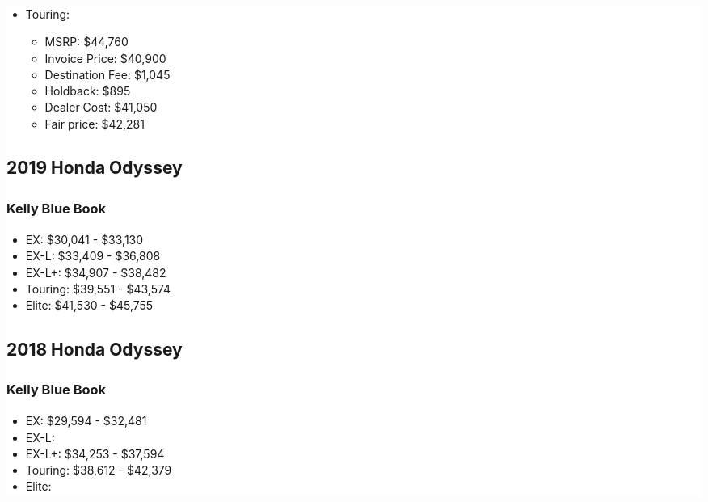 -   Touring:

	-   MSRP: \$44,760
	-   Invoice Price: \$40,900
	-   Destination Fee: \$1,045
	-   Holdback: \$895
	-   Dealer Cost: \$41,050
	-   Fair price: \$42,281

## 2019 Honda Odyssey

### Kelly Blue Book

-   EX: $30,041 - $33,130
-   EX-L: $33,409 - $36,808
-   EX-L+: $34,907 - $38,482
-   Touring: $39,551 - $43,574
-   Elite: $41,530 - $45,755

## 2018 Honda Odyssey

### Kelly Blue Book

-   EX: $29,594 - $32,481
-   EX-L:
-   EX-L+: $34,253 - $37,594
-   Touring: $38,612 - $42,379
-   Elite:

[1]:	https://www.carsdirect.com/n/JvpMVYKLoJ
[2]:	https://www.car-buying-strategies.com/dealer-invoice/honda-odyssey-prices.html